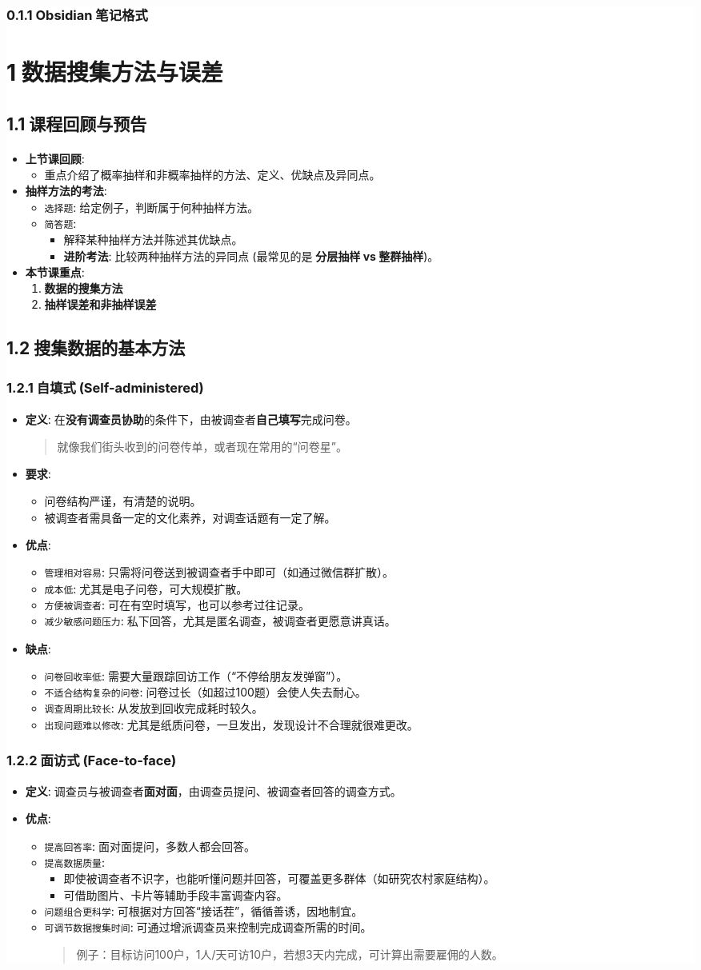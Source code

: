 

### 0.1.1 Obsidian 笔记格式

# 1 **数据搜集方法与误差**
## 1.1 课程回顾与预告

*   **上节课回顾**:
    *   重点介绍了概率抽样和非概率抽样的方法、定义、优缺点及异同点。
*   **抽样方法的考法**:
    *   `选择题`: 给定例子，判断属于何种抽样方法。
    *   `简答题`:
        *   解释某种抽样方法并陈述其优缺点。
        *   **进阶考法**: 比较两种抽样方法的异同点 (最常见的是 **分层抽样 vs 整群抽样**)。
*   **本节课重点**:
    1.  **数据的搜集方法**
    2.  **抽样误差和非抽样误差**

## 1.2 搜集数据的基本方法

### 1.2.1 自填式 (Self-administered)

*   **定义**: 在**没有调查员协助**的条件下，由被调查者**自己填写**完成问卷。
    > 就像我们街头收到的问卷传单，或者现在常用的“问卷星”。

*   **要求**:
    *   问卷结构严谨，有清楚的说明。
    *   被调查者需具备一定的文化素养，对调查话题有一定了解。

*   **优点**:
    *   `管理相对容易`: 只需将问卷送到被调查者手中即可（如通过微信群扩散）。
    *   `成本低`: 尤其是电子问卷，可大规模扩散。
    *   `方便被调查者`: 可在有空时填写，也可以参考过往记录。
    *   `减少敏感问题压力`: 私下回答，尤其是匿名调查，被调查者更愿意讲真话。

*   **缺点**:
    *   `问卷回收率低`: 需要大量跟踪回访工作（“不停给朋友发弹窗”）。
    *   `不适合结构复杂的问卷`: 问卷过长（如超过100题）会使人失去耐心。
    *   `调查周期比较长`: 从发放到回收完成耗时较久。
    *   `出现问题难以修改`: 尤其是纸质问卷，一旦发出，发现设计不合理就很难更改。

### 1.2.2 面访式 (Face-to-face)

*   **定义**: 调查员与被调查者**面对面**，由调查员提问、被调查者回答的调查方式。

*   **优点**:
    *   `提高回答率`: 面对面提问，多数人都会回答。
    *   `提高数据质量`:
        *   即使被调查者不识字，也能听懂问题并回答，可覆盖更多群体（如研究农村家庭结构）。
        *   可借助图片、卡片等辅助手段丰富调查内容。
    *   `问题组合更科学`: 可根据对方回答“接话茬”，循循善诱，因地制宜。
    *   `可调节数据搜集时间`: 可通过增派调查员来控制完成调查所需的时间。
        > 例子：目标访问100户，1人/天可访10户，若想3天内完成，可计算出需要雇佣的人数。
